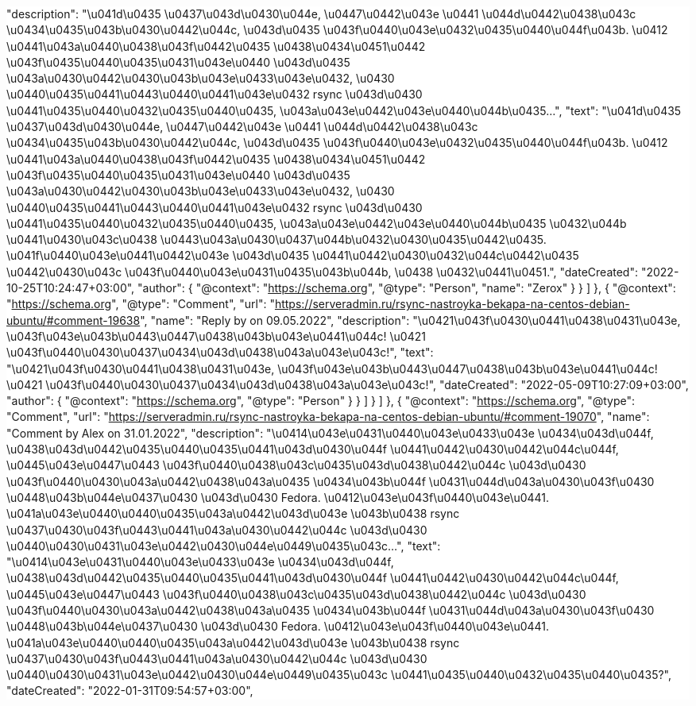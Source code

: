 "description": "\u041d\u0435 \u0437\u043d\u0430\u044e, \u0447\u0442\u043e \u0441 \u044d\u0442\u0438\u043c \u0434\u0435\u043b\u0430\u0442\u044c, \u043d\u0435 \u043f\u0440\u043e\u0432\u0435\u0440\u044f\u043b. \u0412 \u0441\u043a\u0440\u0438\u043f\u0442\u0435 \u0438\u0434\u0451\u0442 \u043f\u0435\u0440\u0435\u0431\u043e\u0440 \u043d\u0435 \u043a\u0430\u0442\u0430\u043b\u043e\u0433\u043e\u0432, \u0430 \u0440\u0435\u0441\u0443\u0440\u0441\u043e\u0432 rsync \u043d\u0430 \u0441\u0435\u0440\u0432\u0435\u0440\u0435, \u043a\u043e\u0442\u043e\u0440\u044b\u0435&hellip;",
"text": "\u041d\u0435 \u0437\u043d\u0430\u044e, \u0447\u0442\u043e \u0441 \u044d\u0442\u0438\u043c \u0434\u0435\u043b\u0430\u0442\u044c, \u043d\u0435 \u043f\u0440\u043e\u0432\u0435\u0440\u044f\u043b. \u0412 \u0441\u043a\u0440\u0438\u043f\u0442\u0435 \u0438\u0434\u0451\u0442 \u043f\u0435\u0440\u0435\u0431\u043e\u0440 \u043d\u0435 \u043a\u0430\u0442\u0430\u043b\u043e\u0433\u043e\u0432, \u0430 \u0440\u0435\u0441\u0443\u0440\u0441\u043e\u0432 rsync \u043d\u0430 \u0441\u0435\u0440\u0432\u0435\u0440\u0435, \u043a\u043e\u0442\u043e\u0440\u044b\u0435 \u0432\u044b \u0441\u0430\u043c\u0438 \u0443\u043a\u0430\u0437\u044b\u0432\u0430\u0435\u0442\u0435. \u041f\u0440\u043e\u0441\u0442\u043e \u043d\u0435 \u0441\u0442\u0430\u0432\u044c\u0442\u0435 \u0442\u0430\u043c \u043f\u0440\u043e\u0431\u0435\u043b\u044b, \u0438 \u0432\u0441\u0451.",
"dateCreated": "2022-10-25T10:24:47+03:00",
"author": {
	"@context": "https://schema.org",
	"@type": "Person",
	"name": "Zerox"
}
}
]
},
{
"@context": "https://schema.org",
"@type": "Comment",
"url": "https://serveradmin.ru/rsync-nastroyka-bekapa-na-centos-debian-ubuntu/#comment-19638",
"name": "Reply by on 09.05.2022",
"description": "\u0421\u043f\u0430\u0441\u0438\u0431\u043e, \u043f\u043e\u043b\u0443\u0447\u0438\u043b\u043e\u0441\u044c! \u0421 \u043f\u0440\u0430\u0437\u0434\u043d\u0438\u043a\u043e\u043c!",
"text": "\u0421\u043f\u0430\u0441\u0438\u0431\u043e, \u043f\u043e\u043b\u0443\u0447\u0438\u043b\u043e\u0441\u044c! \u0421 \u043f\u0440\u0430\u0437\u0434\u043d\u0438\u043a\u043e\u043c!",
"dateCreated": "2022-05-09T10:27:09+03:00",
"author": {
"@context": "https://schema.org",
"@type": "Person"
}
}
]
}
]
},
{
"@context": "https://schema.org",
"@type": "Comment",
"url": "https://serveradmin.ru/rsync-nastroyka-bekapa-na-centos-debian-ubuntu/#comment-19070",
"name": "Comment by Alex on 31.01.2022",
"description": "\u0414\u043e\u0431\u0440\u043e\u0433\u043e \u0434\u043d\u044f, \u0438\u043d\u0442\u0435\u0440\u0435\u0441\u043d\u0430\u044f \u0441\u0442\u0430\u0442\u044c\u044f, \u0445\u043e\u0447\u0443 \u043f\u0440\u0438\u043c\u0435\u043d\u0438\u0442\u044c \u043d\u0430 \u043f\u0440\u0430\u043a\u0442\u0438\u043a\u0435 \u0434\u043b\u044f \u0431\u044d\u043a\u0430\u043f\u0430 \u0448\u043b\u044e\u0437\u0430 \u043d\u0430 Fedora. \u0412\u043e\u043f\u0440\u043e\u0441. \u041a\u043e\u0440\u0440\u0435\u043a\u0442\u043d\u043e \u043b\u0438 rsync \u0437\u0430\u043f\u0443\u0441\u043a\u0430\u0442\u044c \u043d\u0430 \u0440\u0430\u0431\u043e\u0442\u0430\u044e\u0449\u0435\u043c&hellip;",
"text": "\u0414\u043e\u0431\u0440\u043e\u0433\u043e \u0434\u043d\u044f, \u0438\u043d\u0442\u0435\u0440\u0435\u0441\u043d\u0430\u044f \u0441\u0442\u0430\u0442\u044c\u044f, \u0445\u043e\u0447\u0443 \u043f\u0440\u0438\u043c\u0435\u043d\u0438\u0442\u044c \u043d\u0430 \u043f\u0440\u0430\u043a\u0442\u0438\u043a\u0435 \u0434\u043b\u044f \u0431\u044d\u043a\u0430\u043f\u0430 \u0448\u043b\u044e\u0437\u0430 \u043d\u0430 Fedora. \u0412\u043e\u043f\u0440\u043e\u0441. \u041a\u043e\u0440\u0440\u0435\u043a\u0442\u043d\u043e \u043b\u0438 rsync \u0437\u0430\u043f\u0443\u0441\u043a\u0430\u0442\u044c \u043d\u0430 \u0440\u0430\u0431\u043e\u0442\u0430\u044e\u0449\u0435\u043c \u0441\u0435\u0440\u0432\u0435\u0440\u0435?",
"dateCreated": "2022-01-31T09:54:57+03:00",